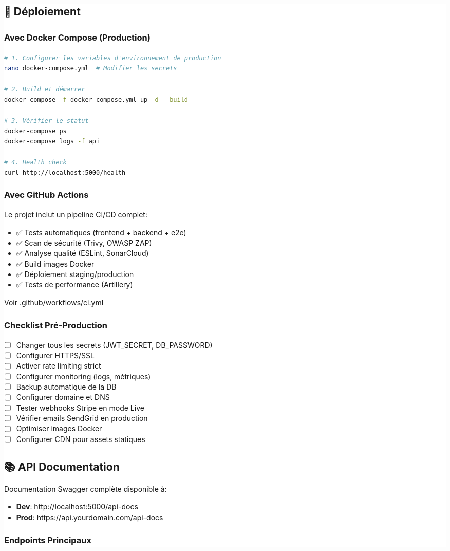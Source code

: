 ## 🚢 Déploiement

### Avec Docker Compose (Production)

```bash
# 1. Configurer les variables d'environnement de production
nano docker-compose.yml  # Modifier les secrets

# 2. Build et démarrer
docker-compose -f docker-compose.yml up -d --build

# 3. Vérifier le statut
docker-compose ps
docker-compose logs -f api

# 4. Health check
curl http://localhost:5000/health
```

### Avec GitHub Actions

Le projet inclut un pipeline CI/CD complet:

- ✅ Tests automatiques (frontend + backend + e2e)
- ✅ Scan de sécurité (Trivy, OWASP ZAP)
- ✅ Analyse qualité (ESLint, SonarCloud)
- ✅ Build images Docker
- ✅ Déploiement staging/production
- ✅ Tests de performance (Artillery)

Voir [.github/workflows/ci.yml](.github/workflows/ci.yml)

### Checklist Pré-Production

- [ ] Changer tous les secrets (JWT_SECRET, DB_PASSWORD)
- [ ] Configurer HTTPS/SSL
- [ ] Activer rate limiting strict
- [ ] Configurer monitoring (logs, métriques)
- [ ] Backup automatique de la DB
- [ ] Configurer domaine et DNS
- [ ] Tester webhooks Stripe en mode Live
- [ ] Vérifier emails SendGrid en production
- [ ] Optimiser images Docker
- [ ] Configurer CDN pour assets statiques

## 📚 API Documentation

Documentation Swagger complète disponible à:
- **Dev**: http://localhost:5000/api-docs
- **Prod**: https://api.yourdomain.com/api-docs

### Endpoints Principaux
